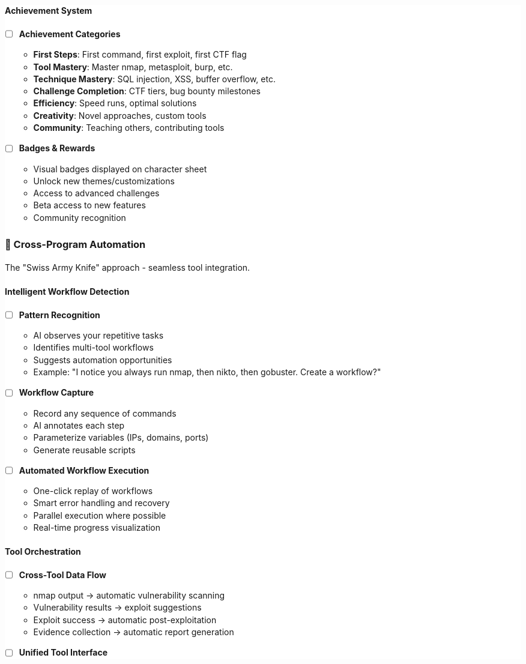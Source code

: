 #### Achievement System

-   [ ] **Achievement Categories**

    -   **First Steps**: First command, first exploit, first CTF flag
    -   **Tool Mastery**: Master nmap, metasploit, burp, etc.
    -   **Technique Mastery**: SQL injection, XSS, buffer overflow, etc.
    -   **Challenge Completion**: CTF tiers, bug bounty milestones
    -   **Efficiency**: Speed runs, optimal solutions
    -   **Creativity**: Novel approaches, custom tools
    -   **Community**: Teaching others, contributing tools

-   [ ] **Badges & Rewards**
    -   Visual badges displayed on character sheet
    -   Unlock new themes/customizations
    -   Access to advanced challenges
    -   Beta access to new features
    -   Community recognition

### 🤖 Cross-Program Automation

The "Swiss Army Knife" approach - seamless tool integration.

#### Intelligent Workflow Detection

-   [ ] **Pattern Recognition**

    -   AI observes your repetitive tasks
    -   Identifies multi-tool workflows
    -   Suggests automation opportunities
    -   Example: "I notice you always run nmap, then nikto, then gobuster. Create a workflow?"

-   [ ] **Workflow Capture**

    -   Record any sequence of commands
    -   AI annotates each step
    -   Parameterize variables (IPs, domains, ports)
    -   Generate reusable scripts

-   [ ] **Automated Workflow Execution**
    -   One-click replay of workflows
    -   Smart error handling and recovery
    -   Parallel execution where possible
    -   Real-time progress visualization

#### Tool Orchestration

-   [ ] **Cross-Tool Data Flow**

    -   nmap output → automatic vulnerability scanning
    -   Vulnerability results → exploit suggestions
    -   Exploit success → automatic post-exploitation
    -   Evidence collection → automatic report generation

-   [ ] **Unified Tool Interface**
